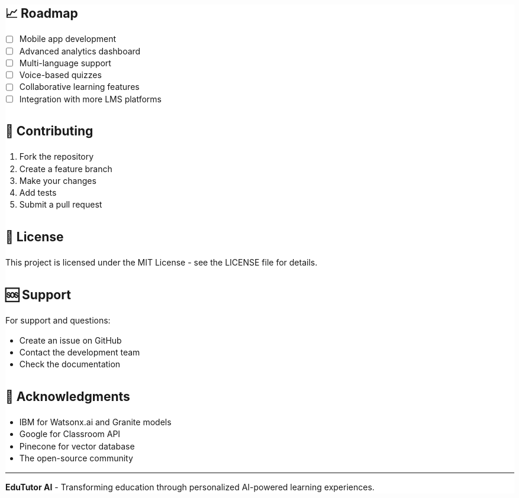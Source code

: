 ## 📈 Roadmap

- [ ] Mobile app development
- [ ] Advanced analytics dashboard
- [ ] Multi-language support
- [ ] Voice-based quizzes
- [ ] Collaborative learning features
- [ ] Integration with more LMS platforms

## 🤝 Contributing

1. Fork the repository
2. Create a feature branch
3. Make your changes
4. Add tests
5. Submit a pull request

## 📄 License

This project is licensed under the MIT License - see the LICENSE file for details.

## 🆘 Support

For support and questions:
- Create an issue on GitHub
- Contact the development team
- Check the documentation

## 🙏 Acknowledgments

- IBM for Watsonx.ai and Granite models
- Google for Classroom API
- Pinecone for vector database
- The open-source community

---

**EduTutor AI** - Transforming education through personalized AI-powered learning experiences.